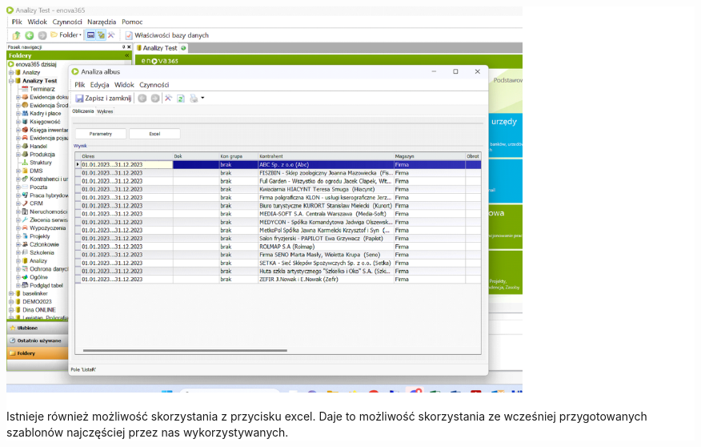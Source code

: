 <img src="../.././assets/analizyTWORZENIE5.png" alt="Enova Automatyczne" style="width:75%; margin: 0 auto;"/>
</figure>

Istnieje również możliwość skorzystania z przycisku excel. Daje to możliwość skorzystania ze wcześniej przygotowanych szablonów najczęściej przez nas wykorzystywanych.

<figure markdown>